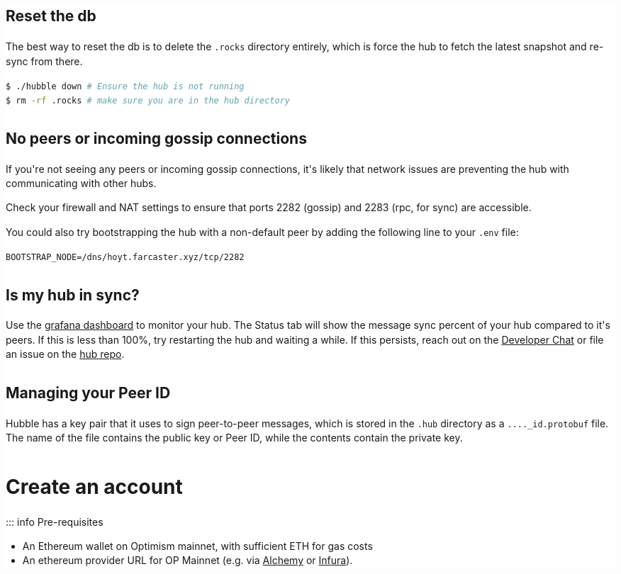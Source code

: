 ## Reset the db

The best way to reset the db is to delete the `.rocks` directory entirely, which is force the hub to fetch the latest
snapshot and re-sync from there.

```bash
$ ./hubble down # Ensure the hub is not running
$ rm -rf .rocks # make sure you are in the hub directory
```

## No peers or incoming gossip connections

If you're not seeing any peers or incoming gossip connections, it's likely that network issues are preventing the hub
with communicating with other hubs.

Check your firewall and NAT settings to ensure that ports 2282 (gossip) and 2283 (rpc, for sync) are accessible.

You could also try bootstrapping the hub with a non-default peer by adding the following line to your `.env` file:

```dotenv
BOOTSTRAP_NODE=/dns/hoyt.farcaster.xyz/tcp/2282
```

## Is my hub in sync?

Use the [grafana dashboard](/hubble/monitoring) to monitor your hub. The Status tab will show the message sync
percent of your hub compared to it's peers. If this is less than 100%, try restarting the hub and waiting a while. If
this
persists, reach out on the [Developer Chat](https://t.me/farcasterdevchat) or file an issue on
the [hub repo](https://github.com/farcasterxyz/hub-monorepo/issues/new?assignees=&labels=&projects=&template=bug_report.md&title=bug%20%28hubble%29%3A).

## Managing your Peer ID

Hubble has a key pair that it uses to sign peer-to-peer messages, which is stored in the `.hub` directory as a `...._id.protobuf` file. The name of the file contains the public key or Peer ID, while the contents contain the private key.


# Create an account

::: info Pre-requisites

- An Ethereum wallet on Optimism mainnet, with sufficient ETH for gas costs
- An ethereum provider URL for OP Mainnet (e.g. via [Alchemy](https://www.alchemy.com/)
  or [Infura](https://www.infura.io/)).
